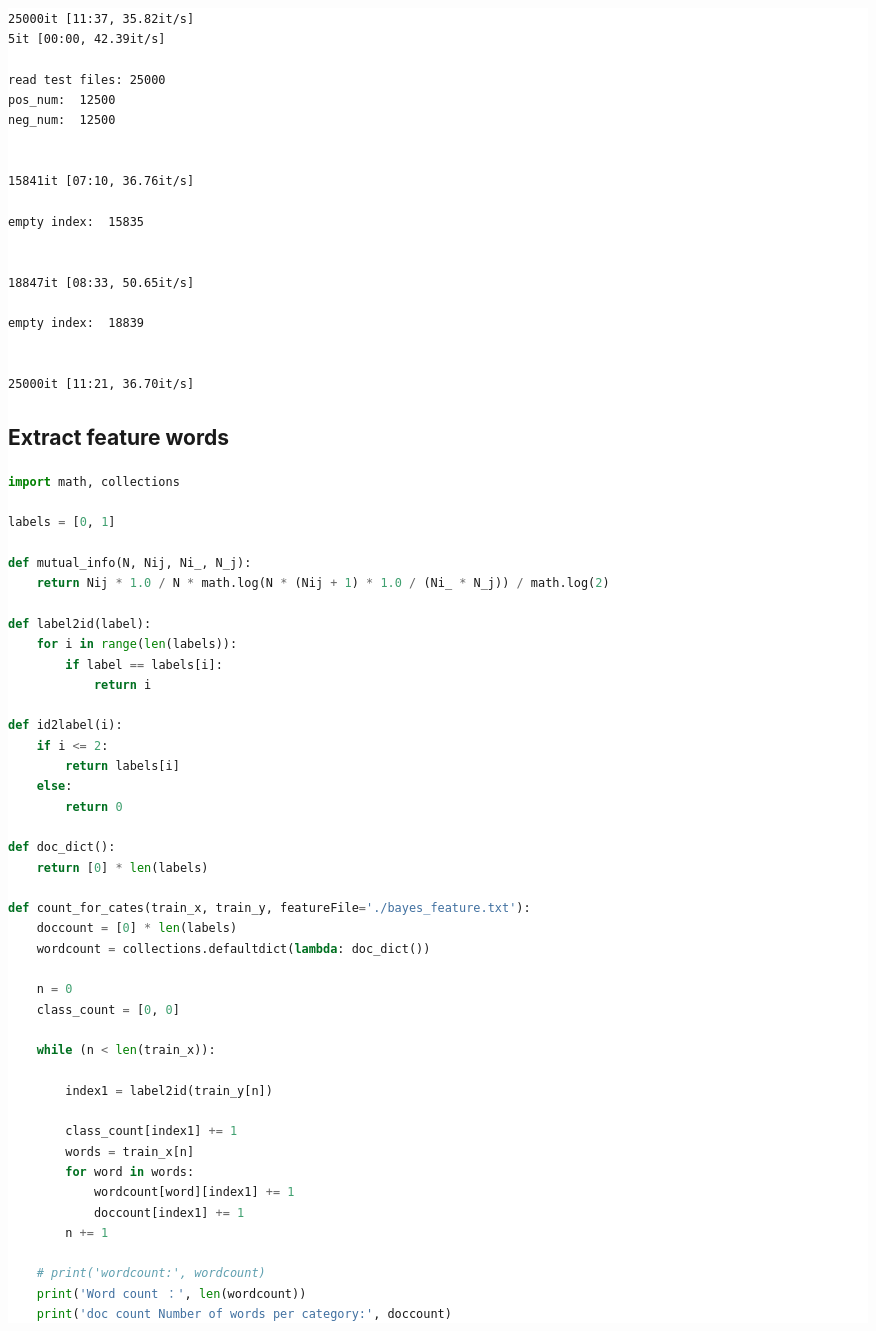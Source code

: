
    25000it [11:37, 35.82it/s]
    5it [00:00, 42.39it/s]

    read test files: 25000
    pos_num:  12500
    neg_num:  12500


    15841it [07:10, 36.76it/s]

    empty index:  15835


    18847it [08:33, 50.65it/s]

    empty index:  18839


    25000it [11:21, 36.70it/s]


## Extract feature words


```python
import math, collections

labels = [0, 1]

def mutual_info(N, Nij, Ni_, N_j):
    return Nij * 1.0 / N * math.log(N * (Nij + 1) * 1.0 / (Ni_ * N_j)) / math.log(2)

def label2id(label):
    for i in range(len(labels)):
        if label == labels[i]:
            return i

def id2label(i):
    if i <= 2:
        return labels[i]
    else:
        return 0
    
def doc_dict():
    return [0] * len(labels)

def count_for_cates(train_x, train_y, featureFile='./bayes_feature.txt'):
    doccount = [0] * len(labels)
    wordcount = collections.defaultdict(lambda: doc_dict())

    n = 0
    class_count = [0, 0]

    while (n < len(train_x)):

        index1 = label2id(train_y[n])

        class_count[index1] += 1
        words = train_x[n]
        for word in words:
            wordcount[word][index1] += 1
            doccount[index1] += 1
        n += 1

    # print('wordcount:', wordcount)
    print('Word count ：', len(wordcount))
    print('doc count Number of words per category:', doccount)

```